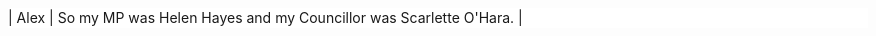 | Alex     | So my MP was Helen Hayes and my Councillor was Scarlette O'Hara.                                                                                                                                                                                                                                                                                                                                                                                                                                                                                                                                                                                                                                                                                                                                                                                                                                                                                                                                                                                                                                                                                                                                                                                                                                                                                                                                                                                                                                                                                                                                                                                                                                                                                                                                                                                                                                                                                                                                                                                                                                                                                                                                                                                                                                                                                                                                                                                                                                                                                                                                                                                                                                                                                                                                                                                                                                                                                                                                                                                                                                                                                                                                                                                                                                                                                                                                                                                                                                 |